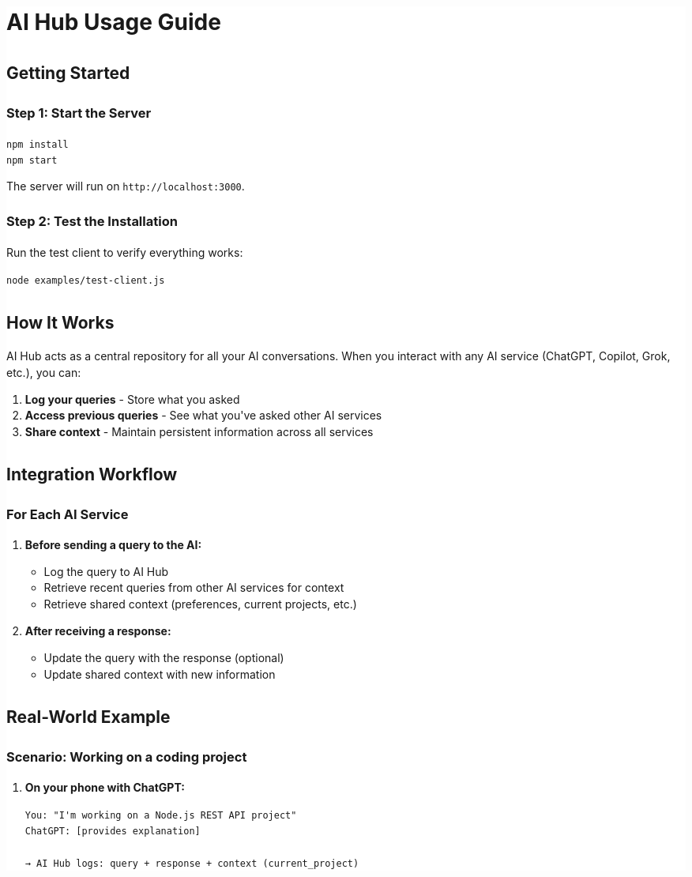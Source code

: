 # AI Hub Usage Guide

## Getting Started

### Step 1: Start the Server

```bash
npm install
npm start
```

The server will run on `http://localhost:3000`.

### Step 2: Test the Installation

Run the test client to verify everything works:

```bash
node examples/test-client.js
```

## How It Works

AI Hub acts as a central repository for all your AI conversations. When you interact with any AI service (ChatGPT, Copilot, Grok, etc.), you can:

1. **Log your queries** - Store what you asked
2. **Access previous queries** - See what you've asked other AI services
3. **Share context** - Maintain persistent information across all services

## Integration Workflow

### For Each AI Service

1. **Before sending a query to the AI:**
   - Log the query to AI Hub
   - Retrieve recent queries from other AI services for context
   - Retrieve shared context (preferences, current projects, etc.)

2. **After receiving a response:**
   - Update the query with the response (optional)
   - Update shared context with new information

## Real-World Example

### Scenario: Working on a coding project

1. **On your phone with ChatGPT:**
   ```
   You: "I'm working on a Node.js REST API project"
   ChatGPT: [provides explanation]
   
   → AI Hub logs: query + response + context (current_project)
   ```
